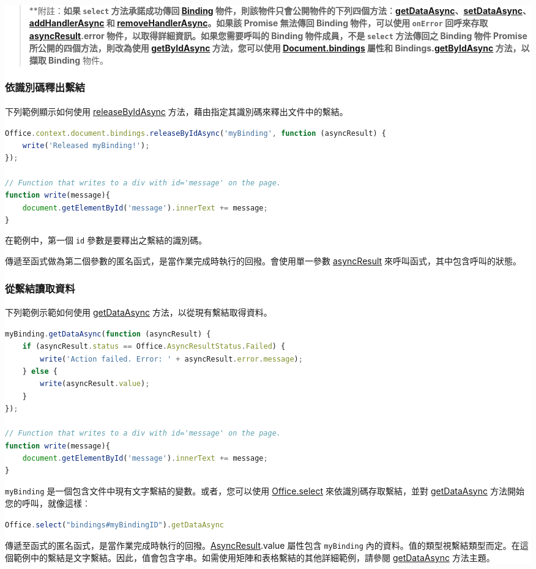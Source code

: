 
 > **附註：**如果 `select` 方法承諾成功傳回 [Binding] 物件，則該物件只會公開物件的下列四個方法︰[getDataAsync]、[setDataAsync]、[addHandlerAsync] 和 [removeHandlerAsync]。如果該 Promise 無法傳回 Binding 物件，可以使用 `onError` 回呼來存取 [asyncResult].error 物件，以取得詳細資訊。如果您需要呼叫的 Binding 物件成員，不是 `select` 方法傳回之 Binding 物件 Promise 所公開的四個方法，則改為使用 [getByIdAsync] 方法，您可以使用 [Document.bindings] 屬性和 Bindings.[getByIdAsync] 方法，以擷取 Binding** 物件。

### <a name="release-a-binding-by-id"></a>依識別碼釋出繫結


下列範例顯示如何使用 [releaseByIdAsync] 方法，藉由指定其識別碼來釋出文件中的繫結。

```js
Office.context.document.bindings.releaseByIdAsync('myBinding', function (asyncResult) {
    write('Released myBinding!');
});

// Function that writes to a div with id='message' on the page.
function write(message){
    document.getElementById('message').innerText += message; 
}
```

在範例中，第一個 `id` 參數是要釋出之繫結的識別碼。

傳遞至函式做為第二個參數的匿名函式，是當作業完成時執行的回撥。會使用單一參數 [asyncResult] 來呼叫函式，其中包含呼叫的狀態。


### <a name="read-data-from-a-binding"></a>從繫結讀取資料


下列範例示範如何使用 [getDataAsync] 方法，以從現有繫結取得資料。


```js
myBinding.getDataAsync(function (asyncResult) {
    if (asyncResult.status == Office.AsyncResultStatus.Failed) {
        write('Action failed. Error: ' + asyncResult.error.message);
    } else {
        write(asyncResult.value);
    }
});

// Function that writes to a div with id='message' on the page.
function write(message){
    document.getElementById('message').innerText += message; 
}
```

 `myBinding` 是一個包含文件中現有文字繫結的變數。或者，您可以使用 [Office.select] 來依識別碼存取繫結，並對 [getDataAsync] 方法開始您的呼叫，就像這樣︰ 

```js 
Office.select("bindings#myBindingID").getDataAsync
```


傳遞至函式的匿名函式，是當作業完成時執行的回撥。[AsyncResult].value 屬性包含 `myBinding` 內的資料。值的類型視繫結類型而定。在這個範例中的繫結是文字繫結。因此，值會包含字串。如需使用矩陣和表格繫結的其他詳細範例，請參閱 [getDataAsync] 方法主題。



[Binding]:               ../../reference/shared/binding.md
[MatrixBinding]:         ../../reference/shared/binding.matrixbinding.md
[TableBinding]:          ../../reference/shared/binding.tablebinding.md
[TextBinding]:           ../../reference/shared/binding.textbinding.md
[getDataAsync]:          ../../reference/shared/binding.getdataasync.md
[setDataAsync]:          ../../reference/shared/binding.setdataasync.md
[SelectionChanged]:      ../../reference/shared/binding.bindingselectionchangedevent.md
[addHandlerAsync]:       ../../reference/shared/binding.addhandlerasync.md
[removeHandlerAsync]:    ../../reference/shared/binding.removehandlerasync.md
[Bindings]:              ../../reference/shared/bindings.bindings.md
[getByIdAsync]:          ../../reference/shared/bindings.getbyidasync.md 
[getAllAsync]:           ../../reference/shared/bindings.getallasync.md
[addFromNamedItemAsync]: ../../reference/shared/bindings.addfromnameditemasync.md
[addFromSelectionAsync]: ../../reference/shared/bindings.addfromselectionasync.md
[addFromPromptAsync]:    ../../reference/shared/bindings.addfrompromptasync.md
[releaseByIdAsync]:      ../../reference/shared/bindings.releasebyidasync.md
[AsyncResult]:          ../../reference/shared/asyncresult.md
[Office.BindingType]:   ../../reference/shared/bindingtype-enumeration.md
[Office.select]:        ../../reference/shared/office.select.md 
[Office.EventType]:     ../../reference/shared/eventtype-enumeration.md 
[Document.bindings]:    ../../reference/shared/document.bindings.md
[TableBinding.rowCount]: ../../reference/shared/binding.tablebinding.rowcount.1md
[BindingSelectionChangedEventArgs]: ../../reference/shared/binding.bindingselectionchangedeventargs.md